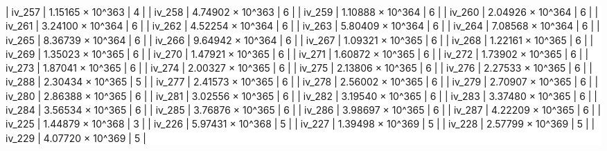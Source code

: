 | iv_257 | 1.15165 × 10^363 | 4 |
| iv_258 | 4.74902 × 10^363 | 6 |
| iv_259 | 1.10888 × 10^364 | 6 |
| iv_260 | 2.04926 × 10^364 | 6 |
| iv_261 | 3.24100 × 10^364 | 6 |
| iv_262 | 4.52254 × 10^364 | 6 |
| iv_263 | 5.80409 × 10^364 | 6 |
| iv_264 | 7.08568 × 10^364 | 6 |
| iv_265 | 8.36739 × 10^364 | 6 |
| iv_266 | 9.64942 × 10^364 | 6 |
| iv_267 | 1.09321 × 10^365 | 6 |
| iv_268 | 1.22161 × 10^365 | 6 |
| iv_269 | 1.35023 × 10^365 | 6 |
| iv_270 | 1.47921 × 10^365 | 6 |
| iv_271 | 1.60872 × 10^365 | 6 |
| iv_272 | 1.73902 × 10^365 | 6 |
| iv_273 | 1.87041 × 10^365 | 6 |
| iv_274 | 2.00327 × 10^365 | 6 |
| iv_275 | 2.13806 × 10^365 | 6 |
| iv_276 | 2.27533 × 10^365 | 6 |
| iv_288 | 2.30434 × 10^365 | 5 |
| iv_277 | 2.41573 × 10^365 | 6 |
| iv_278 | 2.56002 × 10^365 | 6 |
| iv_279 | 2.70907 × 10^365 | 6 |
| iv_280 | 2.86388 × 10^365 | 6 |
| iv_281 | 3.02556 × 10^365 | 6 |
| iv_282 | 3.19540 × 10^365 | 6 |
| iv_283 | 3.37480 × 10^365 | 6 |
| iv_284 | 3.56534 × 10^365 | 6 |
| iv_285 | 3.76876 × 10^365 | 6 |
| iv_286 | 3.98697 × 10^365 | 6 |
| iv_287 | 4.22209 × 10^365 | 6 |
| iv_225 | 1.44879 × 10^368 | 3 |
| iv_226 | 5.97431 × 10^368 | 5 |
| iv_227 | 1.39498 × 10^369 | 5 |
| iv_228 | 2.57799 × 10^369 | 5 |
| iv_229 | 4.07720 × 10^369 | 5 |